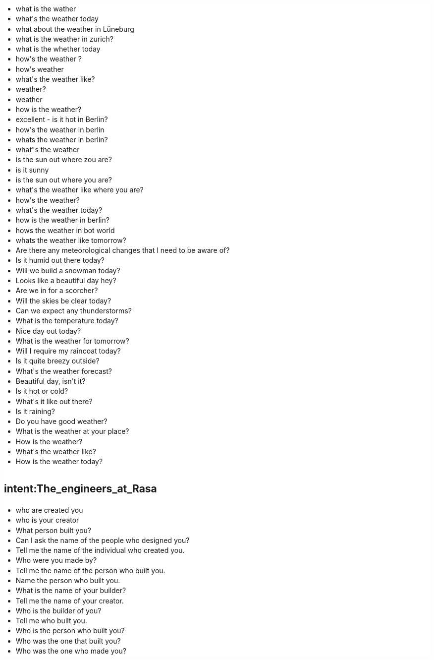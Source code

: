 - what is the wather
- what's the weather today
- what about the weather in Lüneburg
- what is the weather in zurich?
- what is the whether today
- how's the weather ?
- how's weather
- what's the weather like?
- weather?
- weather
- how is the weather?
- excellent - is it hot in Berlin?
- how's the weather in berlin
- whats the weather in berlin?
- what"s the weather
- is the sun out where zou are?
- is it sunny
- is the sun out where you are?
- what's the weather like where you are?
- how's the weather?
- what's the weather today?
- how is the weather in berlin?
- hows the weather in bot world
- whats the weather like tomorrow?
- Are there any meteorological changes that I need to be aware of?
- Is it humid out there today?
- Will we build a snowman today?
- Looks like a beautiful day hey?
- Are we in for a scorcher?
- Will the skies be clear today?
- Can we expect any thunderstorms?
- What is the temperature today?
- Nice day out today?
- What is the weather for tomorrow?
- Will I require my raincoat today?
- Is it quite breezy outside?
- What's the weather forecast?
- Beautiful day, isn't it?
- Is it hot or cold?
- What's it like out there?
- Is it raining?
- Do you have good weather?
- What is the weather at your place?
- How is the weather?
- What's the weather like?
- How is the weather today?

## intent:The_engineers_at_Rasa
- who are created you
- who is your creator
- What person built you?
- Can I ask the name of the people who designed you?
- Tell me the name of the individual who created you.
- Who were you made by?
- Tell me the name of the person who built you.
- Name the person who built you.
- What is the name of your builder?
- Tell me the name of your creator.
- Who is the builder of you?
- Tell me who built you.
- Who is the person who built you?
- Who was the one that built you?
- Who was the one who made you?